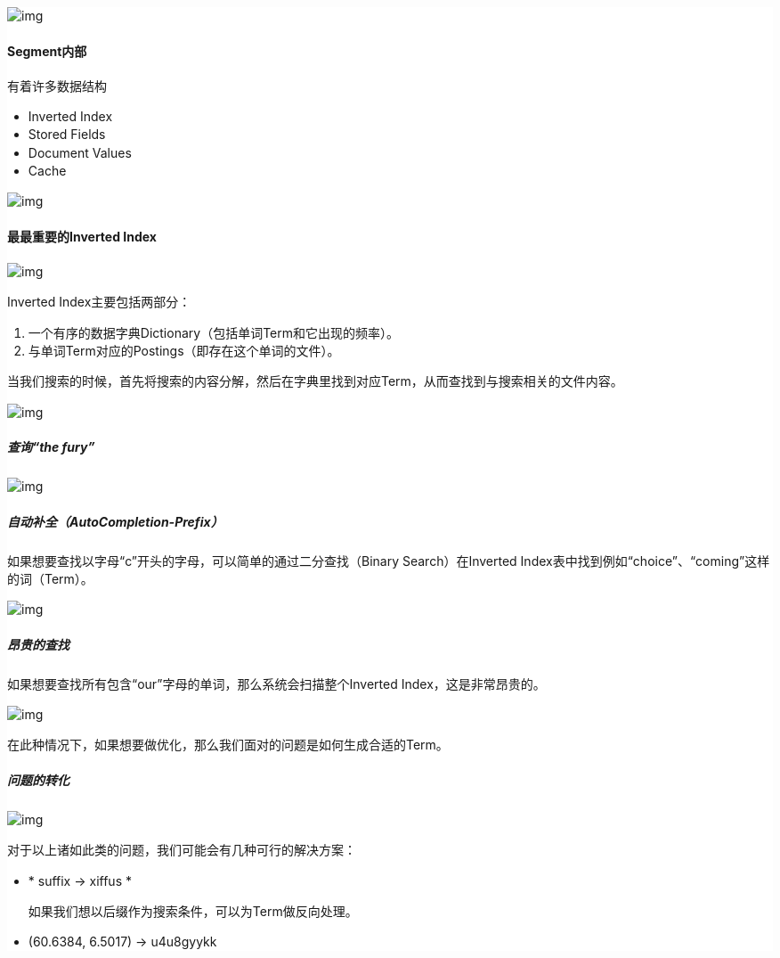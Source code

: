 ![img](https://mmbiz.qpic.cn/mmbiz_png/8KKrHK5ic6XCowhny4QcTpZia24zJQRS9NNxufKxHne6jzhPIwuLQsotHdicbT6omRe7d6nmcvClLPE2Bc82jplbQ/640?wx_fmt=png&tp=webp&wxfrom=5&wx_lazy=1&wx_co=1)

#### Segment内部

有着许多数据结构

- Inverted Index
- Stored Fields
- Document Values
- Cache

![img](https://mmbiz.qpic.cn/mmbiz_png/8KKrHK5ic6XCowhny4QcTpZia24zJQRS9NBH26wsbZFLwFAviakPYoOQ8JMHCSvNx2S3f2OwncXCTgZp5D8ZcCdhA/640?wx_fmt=png&tp=webp&wxfrom=5&wx_lazy=1&wx_co=1)

#### 最最重要的Inverted Index

![img](https://mmbiz.qpic.cn/mmbiz_png/8KKrHK5ic6XCowhny4QcTpZia24zJQRS9N6c0qQCypznwKFm7kiaWlDe6ibk9t0CVU43gKdAeM8cSrxz8Gt2Wlh6rg/640?wx_fmt=png&tp=webp&wxfrom=5&wx_lazy=1&wx_co=1)

Inverted Index主要包括两部分：

1. 一个有序的数据字典Dictionary（包括单词Term和它出现的频率）。
2. 与单词Term对应的Postings（即存在这个单词的文件）。

当我们搜索的时候，首先将搜索的内容分解，然后在字典里找到对应Term，从而查找到与搜索相关的文件内容。

![img](https://mmbiz.qpic.cn/mmbiz_png/8KKrHK5ic6XCowhny4QcTpZia24zJQRS9Ne3jHHsICeiaazGsBBp6v2uFsfYvMV6C66bMrturibw00esKEPlFsg7Aw/640?wx_fmt=png&tp=webp&wxfrom=5&wx_lazy=1&wx_co=1)

##### 查询“the fury”

![img](https://mmbiz.qpic.cn/mmbiz_png/8KKrHK5ic6XCowhny4QcTpZia24zJQRS9NSiaJnnayxNiaYjmcqhG2MiaCvMvibLiab8OIc4asel6Jurd0ujOlXHpl7cw/640?wx_fmt=png&tp=webp&wxfrom=5&wx_lazy=1&wx_co=1)

##### 自动补全（AutoCompletion-Prefix）

如果想要查找以字母“c”开头的字母，可以简单的通过二分查找（Binary Search）在Inverted Index表中找到例如“choice”、“coming”这样的词（Term）。

![img](https://mmbiz.qpic.cn/mmbiz_png/8KKrHK5ic6XCowhny4QcTpZia24zJQRS9N0PDtS26DWTMvTsSWMLv9X5EFpdglqXwOLfyUibRkviaS92A1UkkviaM3w/640?wx_fmt=png&tp=webp&wxfrom=5&wx_lazy=1&wx_co=1)

##### 昂贵的查找

如果想要查找所有包含“our”字母的单词，那么系统会扫描整个Inverted Index，这是非常昂贵的。

![img](https://mmbiz.qpic.cn/mmbiz_png/8KKrHK5ic6XCowhny4QcTpZia24zJQRS9NNctOOLvd6jVffZhZqm6cjSgpGNOdc1fIMjDceiaqxjGxNkZzogibjSOA/640?wx_fmt=png&tp=webp&wxfrom=5&wx_lazy=1&wx_co=1)

在此种情况下，如果想要做优化，那么我们面对的问题是如何生成合适的Term。

##### 问题的转化

![img](https://mmbiz.qpic.cn/mmbiz_png/8KKrHK5ic6XCowhny4QcTpZia24zJQRS9NfLcBxJ1nrkW0lvicCuIaxs1fYKRZ0L86Kfwmzl9Fv3Yh4nWxqxUBHzA/640?wx_fmt=png&tp=webp&wxfrom=5&wx_lazy=1&wx_co=1)

对于以上诸如此类的问题，我们可能会有几种可行的解决方案：

- \* suffix -> xiffus *

  如果我们想以后缀作为搜索条件，可以为Term做反向处理。

- (60.6384, 6.5017) -> u4u8gyykk
